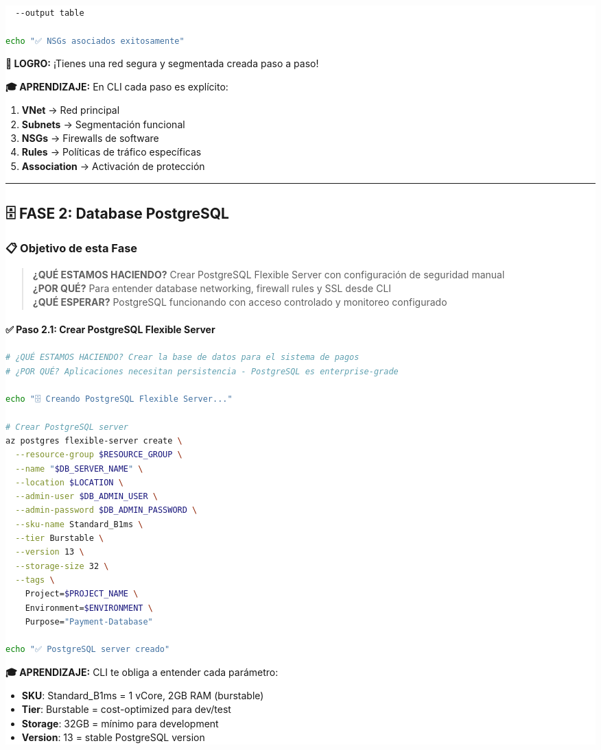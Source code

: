 ```bash
  --output table

echo "✅ NSGs asociados exitosamente"
```

**🎉 LOGRO:** ¡Tienes una red segura y segmentada creada paso a paso!

**🎓 APRENDIZAJE:** En CLI cada paso es explícito:
1. **VNet** → Red principal
2. **Subnets** → Segmentación funcional  
3. **NSGs** → Firewalls de software
4. **Rules** → Políticas de tráfico específicas
5. **Association** → Activación de protección

---

## 🗄️ FASE 2: Database PostgreSQL

### 📋 **Objetivo de esta Fase**
> **¿QUÉ ESTAMOS HACIENDO?** Crear PostgreSQL Flexible Server con configuración de seguridad manual  
> **¿POR QUÉ?** Para entender database networking, firewall rules y SSL desde CLI  
> **¿QUÉ ESPERAR?** PostgreSQL funcionando con acceso controlado y monitoreo configurado  

#### ✅ **Paso 2.1: Crear PostgreSQL Flexible Server**
```bash
# ¿QUÉ ESTAMOS HACIENDO? Crear la base de datos para el sistema de pagos
# ¿POR QUÉ? Aplicaciones necesitan persistencia - PostgreSQL es enterprise-grade

echo "🗄️ Creando PostgreSQL Flexible Server..."

# Crear PostgreSQL server
az postgres flexible-server create \
  --resource-group $RESOURCE_GROUP \
  --name "$DB_SERVER_NAME" \
  --location $LOCATION \
  --admin-user $DB_ADMIN_USER \
  --admin-password $DB_ADMIN_PASSWORD \
  --sku-name Standard_B1ms \
  --tier Burstable \
  --version 13 \
  --storage-size 32 \
  --tags \
    Project=$PROJECT_NAME \
    Environment=$ENVIRONMENT \
    Purpose="Payment-Database"

echo "✅ PostgreSQL server creado"
```

**🎓 APRENDIZAJE:** CLI te obliga a entender cada parámetro:
- **SKU**: Standard_B1ms = 1 vCore, 2GB RAM (burstable)
- **Tier**: Burstable = cost-optimized para dev/test
- **Storage**: 32GB = mínimo para development
- **Version**: 13 = stable PostgreSQL version
